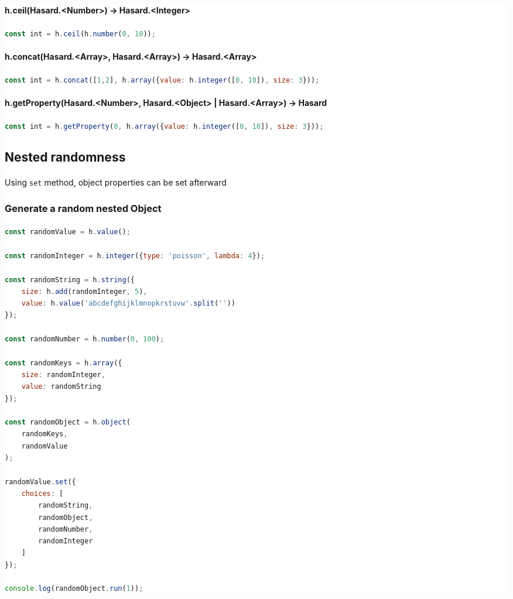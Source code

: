 #### h.ceil(Hasard.&lt;Number&gt;) -> Hasard.&lt;Integer&gt;
```javascript
const int = h.ceil(h.number(0, 10));
```
#### h.concat(Hasard.&lt;Array&gt;, Hasard.&lt;Array&gt;) -> Hasard.&lt;Array&gt;
```javascript
const int = h.concat([1,2], h.array({value: h.integer([0, 10]), size: 3}));
```
#### h.getProperty(Hasard.&lt;Number&gt;, Hasard.&lt;Object&gt; | Hasard.&lt;Array&gt;) -> Hasard
```javascript
const int = h.getProperty(0, h.array({value: h.integer([0, 10]), size: 3}));
```
## Nested randomness

Using `set` method, object properties can be set afterward

### Generate a random nested Object

```javascript
const randomValue = h.value();

const randomInteger = h.integer({type: 'poisson', lambda: 4});

const randomString = h.string({
	size: h.add(randomInteger, 5),
	value: h.value('abcdefghijklmnopkrstuvw'.split(''))
});

const randomNumber = h.number(0, 100);

const randomKeys = h.array({
	size: randomInteger,
	value: randomString
});

const randomObject = h.object(
	randomKeys,
	randomValue
);

randomValue.set({
	choices: [
		randomString,
		randomObject,
		randomNumber,
		randomInteger
	]
});

console.log(randomObject.run(1));
```
